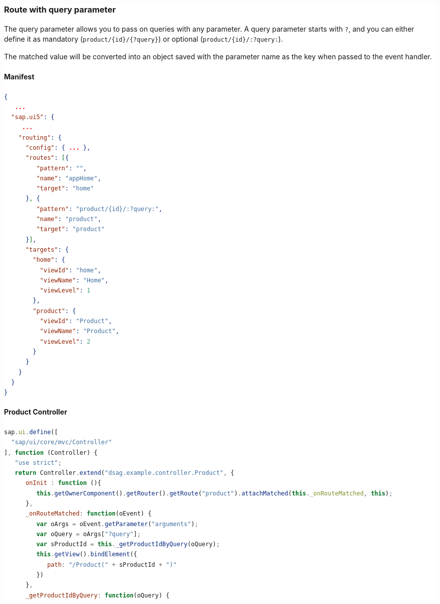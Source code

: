 ### Route with query parameter

   The query parameter allows you to pass on queries with any parameter. A query parameter starts with `?`, and you can either define it as mandatory (`product/{id}/{?query}`) or optional (`product/{id}/:?query:`).

   The matched value will be converted into an object saved with the parameter name as the key when passed to the event handler.

#### Manifest

```json
{
   ...
  "sap.ui5": {
     ...
    "routing": {
      "config": { ... },
      "routes": [{
         "pattern": "",
         "name": "appHome",
         "target": "home"
      }, {
         "pattern": "product/{id}/:?query:",
         "name": "product",
         "target": "product"
      }],
      "targets": {
        "home": {
          "viewId": "home",
          "viewName": "Home",
          "viewLevel": 1
        },
        "product": {
          "viewId": "Product",
          "viewName": "Product",
          "viewLevel": 2
        }
      }
    }
  }
}
```

#### Product Controller

```js
sap.ui.define([
  "sap/ui/core/mvc/Controller"
], function (Controller) {
   "use strict";
   return Controller.extend("dsag.example.controller.Product", {
      onInit : function (){
         this.getOwnerComponent().getRouter().getRoute("product").attachMatched(this._onRouteMatched, this);
      },
      _onRouteMatched: function(oEvent) {
         var oArgs = oEvent.getParameter("arguments");
         var oQuery = oArgs["?query"];
         var sProductId = this._getProductIdByQuery(oQuery);
         this.getView().bindElement({
            path: "/Product(" + sProductId + ")"
         })
      },
      _getProductIdByQuery: function(oQuery) {
```